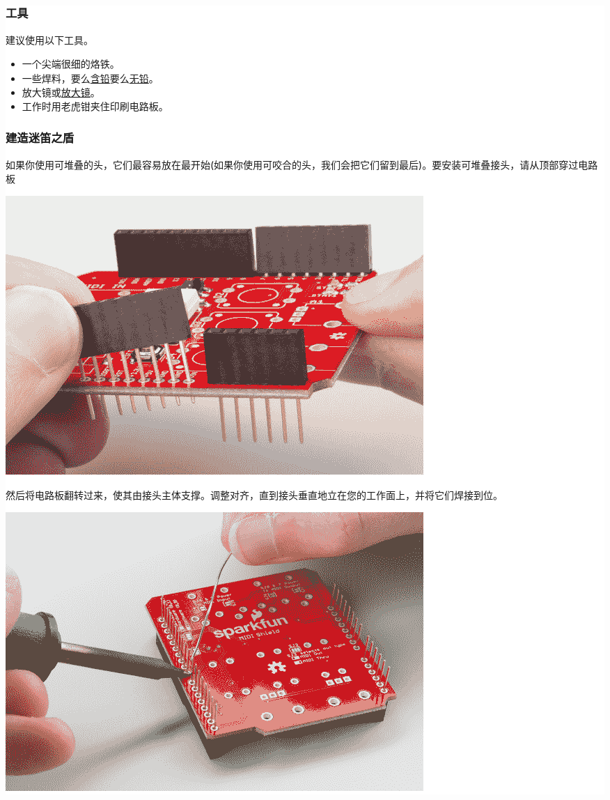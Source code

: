 ### 工具

建议使用以下工具。

*   一个尖端很细的烙铁。
*   一些焊料，要么[含铅](https://www.sparkfun.com/products/9161)要么[无铅](https://www.sparkfun.com/products/9325)。
*   放大镜或[放大镜](https://www.sparkfun.com/products/9316)。
*   工作时用老虎钳夹住印刷电路板。

### 建造迷笛之盾

如果你使用可堆叠的头，它们最容易放在最开始(如果你使用可咬合的头，我们会把它们留到最后)。要安装可堆叠接头，请从顶部穿过电路板

[![Stacking headers Insertion](img/93969eaf83809ac0756bb8ab6f980d0b.png)](https://cdn.sparkfun.com/assets/learn_tutorials/4/0/9/assem-stacking_1.jpg)

然后将电路板翻转过来，使其由接头主体支撑。调整对齐，直到接头垂直地立在您的工作面上，并将它们焊接到位。

[![Stacking Headers Soldered In](img/85335628777df24eecfe5ef7f5c8b70a.png)](https://cdn.sparkfun.com/assets/learn_tutorials/4/0/9/assem-stacking-solder.jpg)
